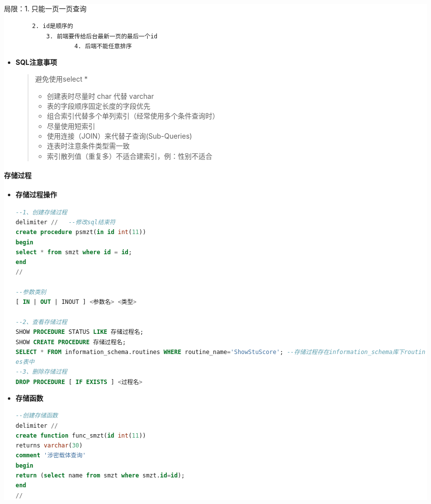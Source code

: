   局限：1. 只能一页一页查询

  			2. id是顺序的
     			3. 前端要传给后台最新一页的最后一个id
              			4. 后端不能任意排序

+ **SQL注意事项**

  > 避免使用select *
  > - 创建表时尽量时 char 代替 varchar
  > - 表的字段顺序固定长度的字段优先
  > - 组合索引代替多个单列索引（经常使用多个条件查询时）
  > - 尽量使用短索引
  > - 使用连接（JOIN）来代替子查询(Sub-Queries)
  > - 连表时注意条件类型需一致
  > - 索引散列值（重复多）不适合建索引，例：性别不适合

#### 存储过程

+ **存储过程操作**

  ```sql
  --1、创建存储过程
  delimiter //   --修改sql结束符
  create procedure psmzt(in id int(11))
  begin
  select * from smzt where id = id;
  end
  //
  
  --参数类别
  [ IN | OUT | INOUT ] <参数名> <类型>
  
  --2、查看存储过程
  SHOW PROCEDURE STATUS LIKE 存储过程名;
  SHOW CREATE PROCEDURE 存储过程名;
  SELECT * FROM information_schema.routines WHERE routine_name='ShowStuScore'; --存储过程存在information_schema库下routines表中
  --3、删除存储过程
  DROP PROCEDURE [ IF EXISTS ] <过程名>
  ```

+ **存储函数**

  ```sql
  --创建存储函数
  delimiter //
  create function func_smzt(id int(11))
  returns varchar(30)
  comment '涉密载体查询'
  begin
  return (select name from smzt where smzt.id=id);
  end
  //
  ```
